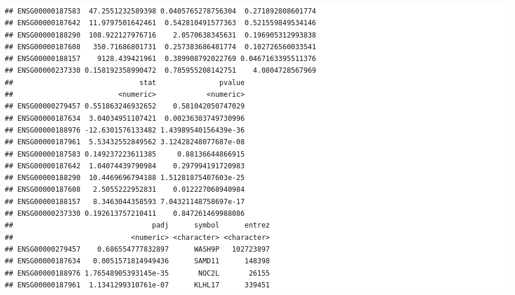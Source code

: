     ## ENSG00000187583  47.2551232589398 0.0405765278756304  0.271892808601774
    ## ENSG00000187642  11.9797501642461  0.542810491577363  0.521559849534146
    ## ENSG00000188290  108.922127976716    2.0570638345631  0.196905312993838
    ## ENSG00000187608   350.71686801731  0.257383686481774  0.102726560033541
    ## ENSG00000188157    9128.439421961  0.389908792022769 0.0467163395511376
    ## ENSG00000237330 0.158192358990472  0.785955208142751    4.0804728567969
    ##                              stat               pvalue
    ##                         <numeric>            <numeric>
    ## ENSG00000279457 0.551863246932652    0.581042050747029
    ## ENSG00000187634  3.04034951107421  0.00236303749730996
    ## ENSG00000188976 -12.6301576133482 1.43989540156439e-36
    ## ENSG00000187961  5.53432552849562 3.12428248077687e-08
    ## ENSG00000187583 0.149237223611385     0.88136644866915
    ## ENSG00000187642  1.04074439790984    0.297994191720983
    ## ENSG00000188290  10.4469696794188 1.51281875407603e-25
    ## ENSG00000187608   2.5055222952831    0.012227068940984
    ## ENSG00000188157   8.3463044358593 7.04321148758697e-17
    ## ENSG00000237330 0.192613757210411    0.847261469988086
    ##                                 padj      symbol      entrez
    ##                            <numeric> <character> <character>
    ## ENSG00000279457    0.686554777832897      WASH9P   102723897
    ## ENSG00000187634   0.0051571814949436      SAMD11      148398
    ## ENSG00000188976 1.76548905393145e-35       NOC2L       26155
    ## ENSG00000187961  1.1341299310761e-07      KLHL17      339451